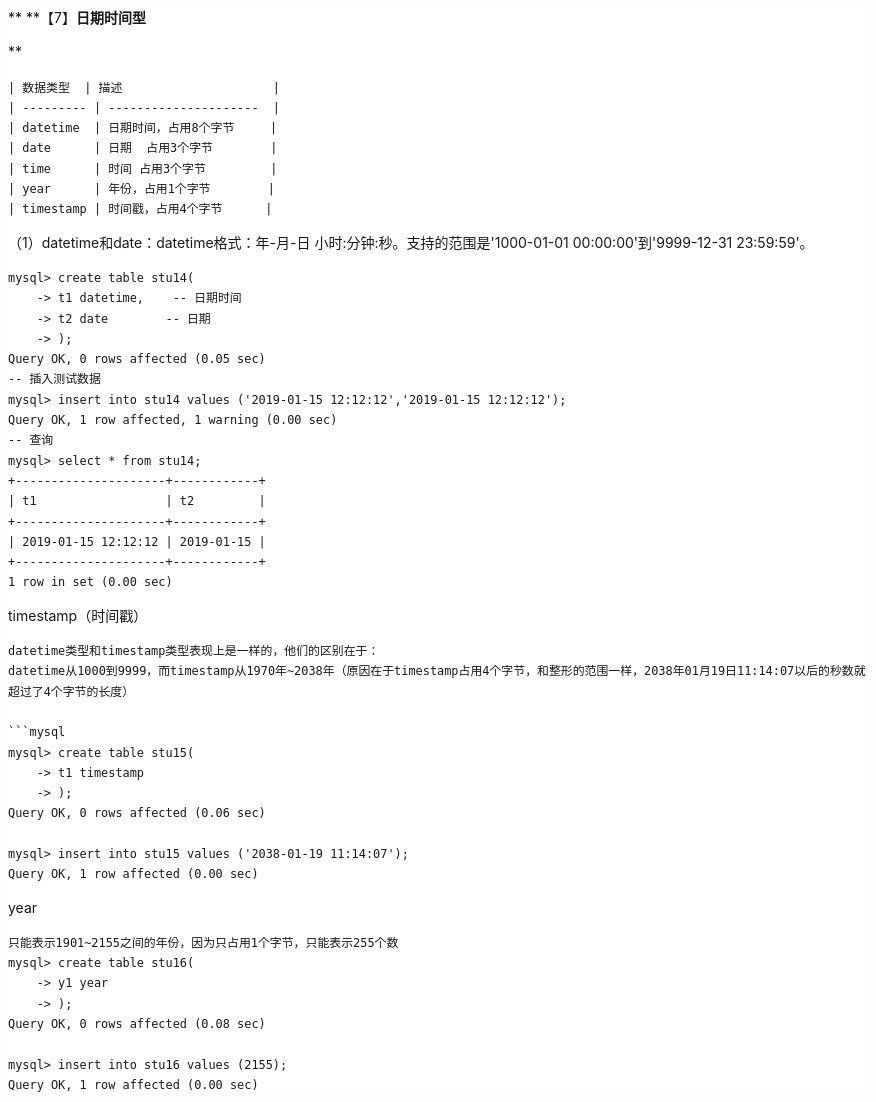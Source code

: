 
** **【7】**日期时间型**

**

```
| 数据类型  | 描述                     |
| --------- | ---------------------  |
| datetime  | 日期时间，占用8个字节     |
| date      | 日期  占用3个字节        |
| time      | 时间 占用3个字节         |
| year      | 年份，占用1个字节        |
| timestamp | 时间戳，占用4个字节      |
```

（1）datetime和date：datetime格式：年-月-日 小时:分钟:秒。支持的范围是'1000-01-01 00:00:00'到'9999-12-31 23:59:59'。

```
mysql> create table stu14(
    -> t1 datetime,    -- 日期时间
    -> t2 date        -- 日期
    -> );
Query OK, 0 rows affected (0.05 sec)
-- 插入测试数据
mysql> insert into stu14 values ('2019-01-15 12:12:12','2019-01-15 12:12:12');
Query OK, 1 row affected, 1 warning (0.00 sec)
-- 查询
mysql> select * from stu14;
+---------------------+------------+
| t1                  | t2         |
+---------------------+------------+
| 2019-01-15 12:12:12 | 2019-01-15 |
+---------------------+------------+
1 row in set (0.00 sec)
```

timestamp（时间戳）

```
datetime类型和timestamp类型表现上是一样的，他们的区别在于：
datetime从1000到9999，而timestamp从1970年~2038年（原因在于timestamp占用4个字节，和整形的范围一样，2038年01月19日11:14:07以后的秒数就超过了4个字节的长度）

```mysql
mysql> create table stu15(
    -> t1 timestamp
    -> );
Query OK, 0 rows affected (0.06 sec)

mysql> insert into stu15 values ('2038-01-19 11:14:07');
Query OK, 1 row affected (0.00 sec)
```

year

```
只能表示1901~2155之间的年份，因为只占用1个字节，只能表示255个数
mysql> create table stu16(
    -> y1 year
    -> );
Query OK, 0 rows affected (0.08 sec)

mysql> insert into stu16 values (2155);
Query OK, 1 row affected (0.00 sec)
```

